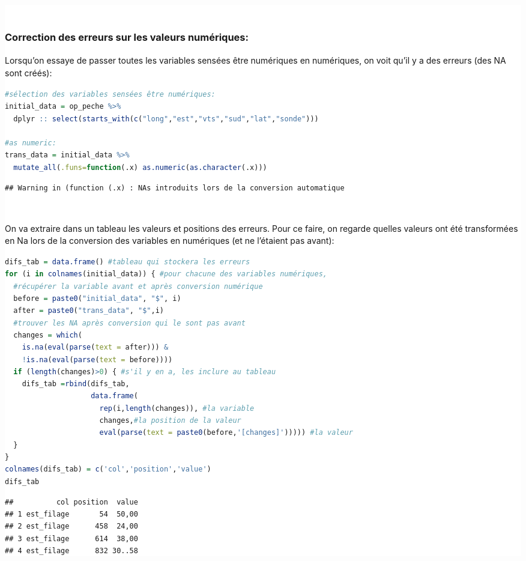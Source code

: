 <br/>

### Correction des erreurs sur les valeurs numériques:

Lorsqu’on essaye de passer toutes les variables sensées être numériques
en numériques, on voit qu’il y a des erreurs (des NA sont créés):

``` r
#sélection des variables sensées être numériques:
initial_data = op_peche %>%
  dplyr :: select(starts_with(c("long","est","vts","sud","lat","sonde"))) 

#as numeric:
trans_data = initial_data %>% 
  mutate_all(.funs=function(.x) as.numeric(as.character(.x)))
```

    ## Warning in (function (.x) : NAs introduits lors de la conversion automatique

<br/>

On va extraire dans un tableau les valeurs et positions des erreurs.
Pour ce faire, on regarde quelles valeurs ont été transformées en Na
lors de la conversion des variables en numériques (et ne l’étaient pas
avant):

``` r
difs_tab = data.frame() #tableau qui stockera les erreurs
for (i in colnames(initial_data)) { #pour chacune des variables numériques,
  #récupérer la variable avant et après conversion numérique
  before = paste0("initial_data", "$", i)
  after = paste0("trans_data", "$",i)
  #trouver les NA après conversion qui le sont pas avant
  changes = which(
    is.na(eval(parse(text = after))) & 
    !is.na(eval(parse(text = before))))
  if (length(changes)>0) { #s'il y en a, les inclure au tableau
    difs_tab =rbind(difs_tab,
                    data.frame(
                      rep(i,length(changes)), #la variable
                      changes,#la position de la valeur
                      eval(parse(text = paste0(before,'[changes]'))))) #la valeur
  }
}
colnames(difs_tab) = c('col','position','value')
difs_tab
```

    ##          col position  value
    ## 1 est_filage       54  50,00
    ## 2 est_filage      458  24,00
    ## 3 est_filage      614  38,00
    ## 4 est_filage      832 30..58
